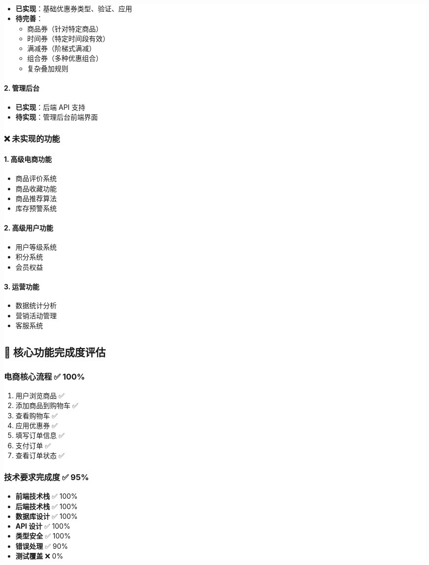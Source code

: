 - **已实现**：基础优惠券类型、验证、应用
- **待完善**：
  - 商品券（针对特定商品）
  - 时间券（特定时间段有效）
  - 满减券（阶梯式满减）
  - 组合券（多种优惠组合）
  - 复杂叠加规则

#### 2. 管理后台

- **已实现**：后端 API 支持
- **待实现**：管理后台前端界面

### ❌ 未实现的功能

#### 1. 高级电商功能

- 商品评价系统
- 商品收藏功能
- 商品推荐算法
- 库存预警系统

#### 2. 高级用户功能

- 用户等级系统
- 积分系统
- 会员权益

#### 3. 运营功能

- 数据统计分析
- 营销活动管理
- 客服系统

## 🎯 核心功能完成度评估

### 电商核心流程 ✅ 100%

1. 用户浏览商品 ✅
2. 添加商品到购物车 ✅
3. 查看购物车 ✅
4. 应用优惠券 ✅
5. 填写订单信息 ✅
6. 支付订单 ✅
7. 查看订单状态 ✅

### 技术要求完成度 ✅ 95%

- **前端技术栈** ✅ 100%
- **后端技术栈** ✅ 100%
- **数据库设计** ✅ 100%
- **API 设计** ✅ 100%
- **类型安全** ✅ 100%
- **错误处理** ✅ 90%
- **测试覆盖** ❌ 0%
